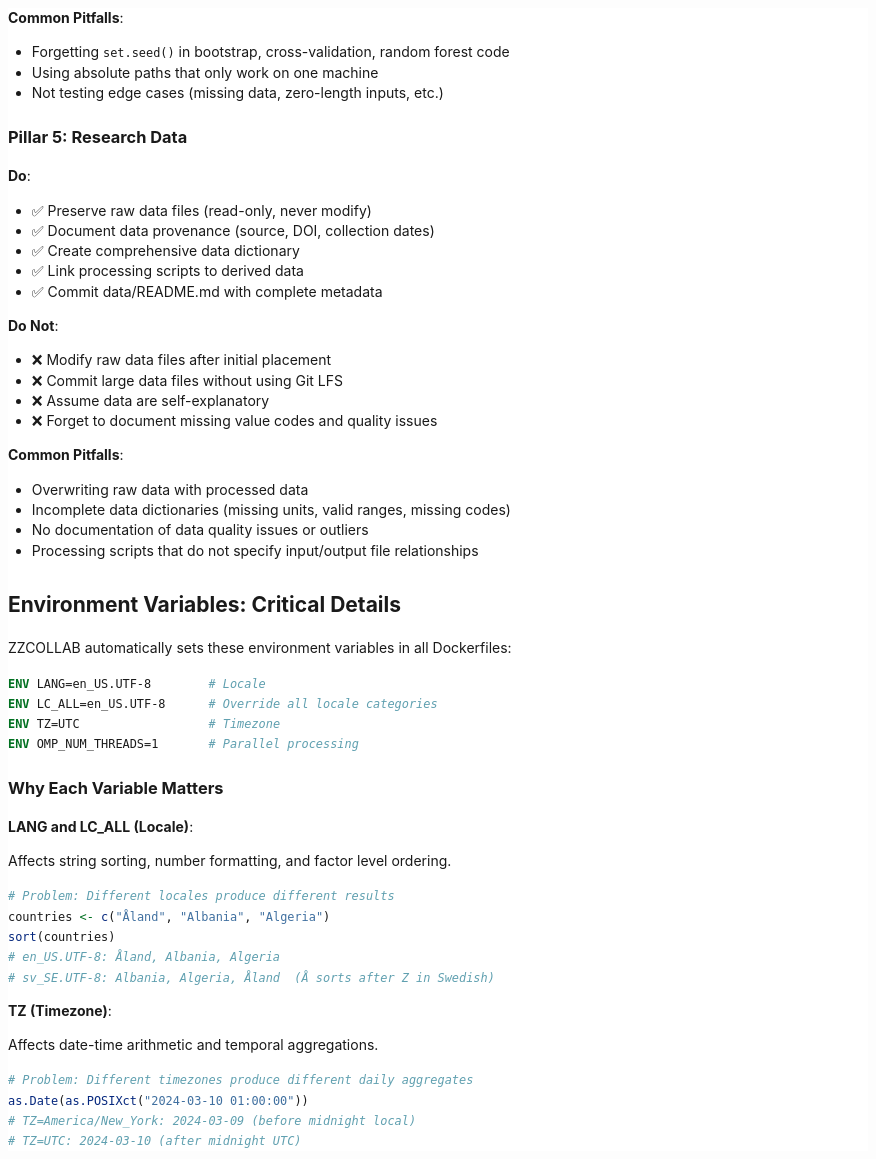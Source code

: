**Common Pitfalls**:
- Forgetting `set.seed()` in bootstrap, cross-validation, random forest code
- Using absolute paths that only work on one machine
- Not testing edge cases (missing data, zero-length inputs, etc.)

### Pillar 5: Research Data

**Do**:
- ✅ Preserve raw data files (read-only, never modify)
- ✅ Document data provenance (source, DOI, collection dates)
- ✅ Create comprehensive data dictionary
- ✅ Link processing scripts to derived data
- ✅ Commit data/README.md with complete metadata

**Do Not**:
- ❌ Modify raw data files after initial placement
- ❌ Commit large data files without using Git LFS
- ❌ Assume data are self-explanatory
- ❌ Forget to document missing value codes and quality issues

**Common Pitfalls**:
- Overwriting raw data with processed data
- Incomplete data dictionaries (missing units, valid ranges, missing codes)
- No documentation of data quality issues or outliers
- Processing scripts that do not specify input/output file relationships

## Environment Variables: Critical Details

ZZCOLLAB automatically sets these environment variables in all Dockerfiles:

```dockerfile
ENV LANG=en_US.UTF-8        # Locale
ENV LC_ALL=en_US.UTF-8      # Override all locale categories
ENV TZ=UTC                  # Timezone
ENV OMP_NUM_THREADS=1       # Parallel processing
```

### Why Each Variable Matters

**LANG and LC_ALL (Locale)**:

Affects string sorting, number formatting, and factor level ordering.

```r
# Problem: Different locales produce different results
countries <- c("Åland", "Albania", "Algeria")
sort(countries)
# en_US.UTF-8: Åland, Albania, Algeria
# sv_SE.UTF-8: Albania, Algeria, Åland  (Å sorts after Z in Swedish)
```

**TZ (Timezone)**:

Affects date-time arithmetic and temporal aggregations.

```r
# Problem: Different timezones produce different daily aggregates
as.Date(as.POSIXct("2024-03-10 01:00:00"))
# TZ=America/New_York: 2024-03-09 (before midnight local)
# TZ=UTC: 2024-03-10 (after midnight UTC)
```

